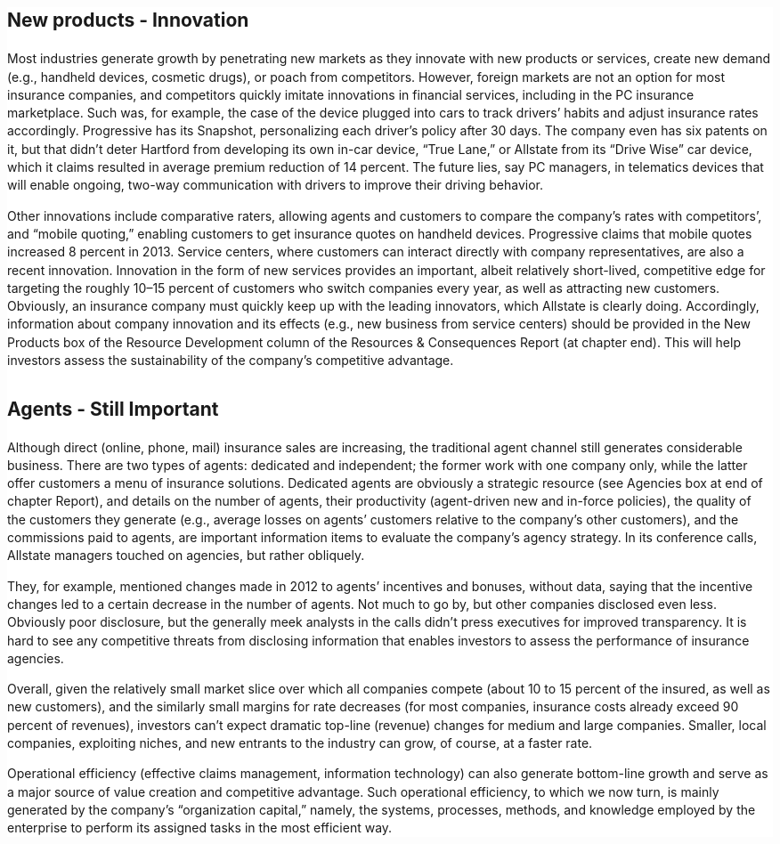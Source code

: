 ## New products - Innovation

Most industries generate growth by penetrating new markets as they innovate with new products or services, create new demand (e.g., handheld devices, cosmetic drugs), or poach from competitors. However, foreign markets are not an option for most insurance companies, and competitors quickly imitate innovations in financial services, including in the PC insurance marketplace. Such was, for example, the case of the device plugged into cars to track drivers’ habits and adjust insurance rates accordingly. Progressive has its Snapshot, personalizing each driver’s policy after 30 days. The company even has six patents on it, but that didn’t deter Hartford from developing its own in-car device, “True Lane,” or Allstate from its “Drive Wise” car device, which it claims resulted in average premium reduction of 14 percent. The future lies, say PC managers, in telematics devices that will enable ongoing, two-way communication with drivers to improve their driving behavior.

Other innovations include comparative raters, allowing agents and customers to compare the company’s rates with competitors’, and “mobile quoting,” enabling customers to get insurance quotes on handheld devices. Progressive claims that mobile quotes increased 8 percent in 2013. Service centers, where customers can interact directly with company representatives, are also a recent innovation. Innovation in the form of new services provides an important, albeit relatively short-lived, competitive edge for targeting the roughly 10–15 percent of customers who switch companies every year, as well as attracting new customers. Obviously, an insurance company must quickly keep up with the leading innovators, which Allstate is clearly doing. Accordingly, information about company innovation and its effects (e.g., new business from service centers) should be provided in the New Products box of the Resource Development column of the Resources & Consequences Report (at chapter end). This will help investors assess the sustainability of the company’s competitive advantage.

## Agents - Still Important

Although direct (online, phone, mail) insurance sales are increasing, the traditional agent channel still generates considerable business. There are two types of agents: dedicated and independent; the former work with one company only, while the latter offer customers a menu of insurance solutions. Dedicated agents are obviously a strategic resource (see Agencies box at end of chapter Report), and details on the number of agents, their productivity (agent-driven new and in-force policies), the quality of the customers they generate (e.g., average losses on agents’ customers relative to the company’s other customers), and the commissions paid to agents, are important information items to evaluate the company’s agency strategy. In its conference calls, Allstate managers touched on agencies, but rather obliquely.

They, for example, mentioned changes made in 2012 to agents’ incentives and bonuses, without data, saying that the incentive changes led to a certain decrease in the number of agents. Not much to go by, but other companies disclosed even less. Obviously poor disclosure, but the generally meek analysts in the calls didn’t press executives for improved transparency. It is hard to see any competitive threats from disclosing information that enables investors to assess the performance of insurance agencies.

Overall, given the relatively small market slice over which all companies compete (about 10 to 15 percent of the insured, as well as new customers), and the similarly small margins for rate decreases (for most companies, insurance costs already exceed 90 percent of revenues), investors can’t expect dramatic top-line (revenue) changes for medium and large companies. Smaller, local companies, exploiting niches, and new entrants to the industry can grow, of course, at a faster rate.

Operational efficiency (effective claims management, information technology) can also generate bottom-line growth and serve as a major source of value creation and competitive advantage. Such operational efficiency, to which we now turn, is mainly generated by the company’s “organization capital,” namely, the systems, processes, methods, and knowledge employed by the enterprise to perform its assigned tasks in the most efficient way.
